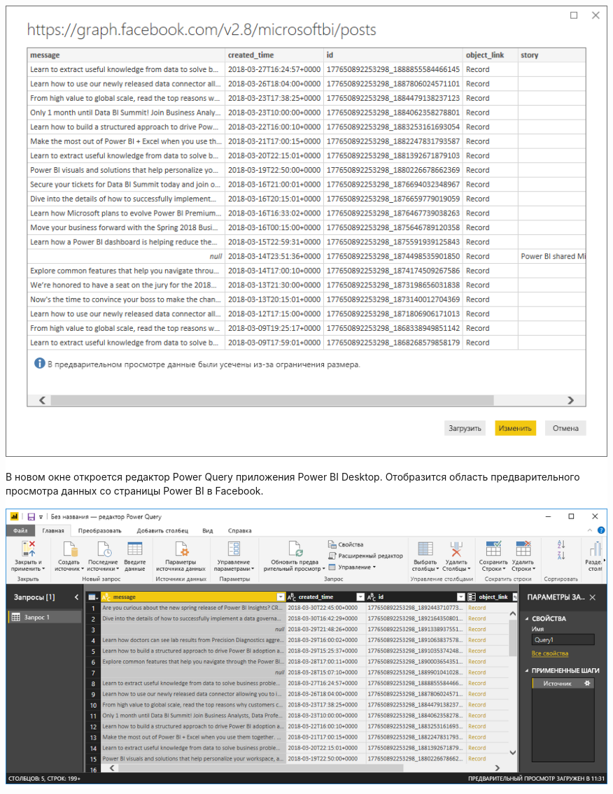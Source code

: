    ![Изменение данных в области предварительного просмотра](media/desktop-tutorial-facebook-analytics/t_fb_1-editpreview.png)
   
   В новом окне откроется редактор Power Query приложения Power BI Desktop. Отобразится область предварительного просмотра данных со страницы Power BI в Facebook. 
   
   ![Редактор Power Query](media/desktop-tutorial-facebook-analytics/t_fb_1-intoqueryeditor.png)
   
